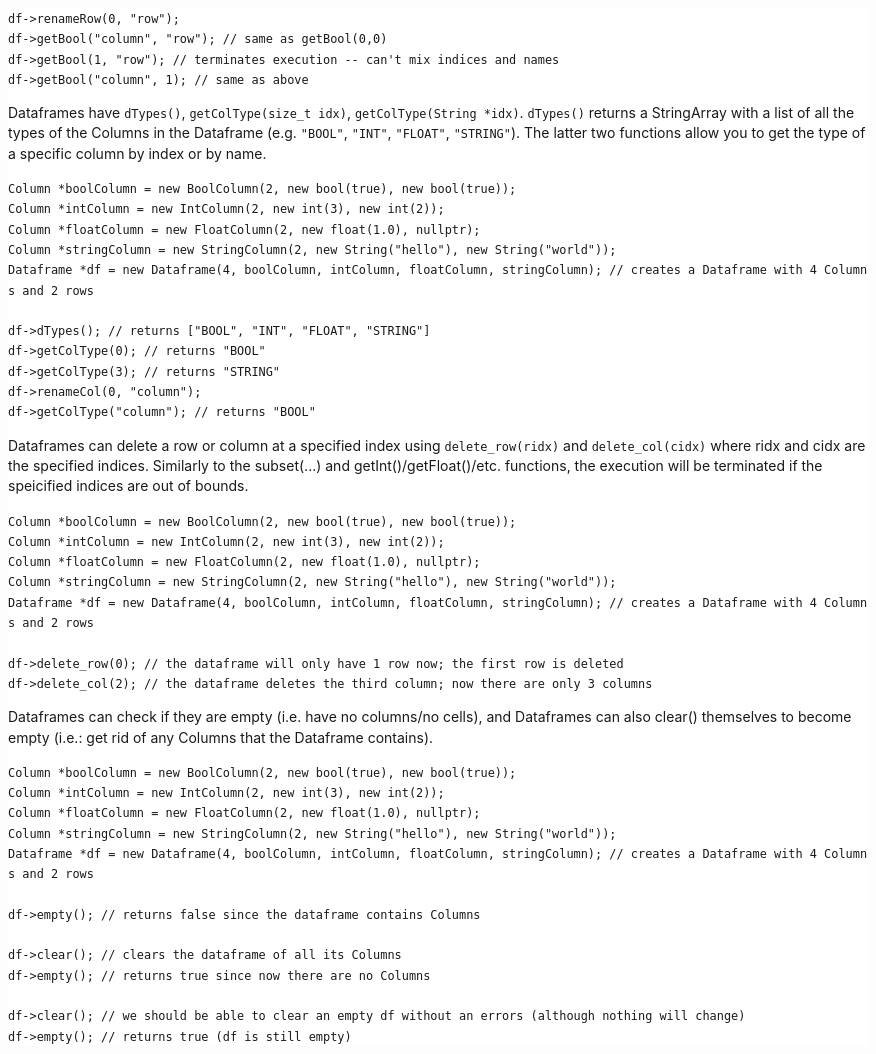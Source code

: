 ```{C++}
df->renameRow(0, "row");
df->getBool("column", "row"); // same as getBool(0,0)
df->getBool(1, "row"); // terminates execution -- can't mix indices and names
df->getBool("column", 1); // same as above
```

Dataframes have `dTypes()`, `getColType(size_t idx)`, `getColType(String *idx)`. `dTypes()` returns a StringArray with a list of all the types of the Columns in the Dataframe (e.g. `"BOOL"`, `"INT"`, `"FLOAT"`, `"STRING"`). The latter two functions allow you to get the type of a specific column by index or by name.
```{C++}
Column *boolColumn = new BoolColumn(2, new bool(true), new bool(true));
Column *intColumn = new IntColumn(2, new int(3), new int(2));
Column *floatColumn = new FloatColumn(2, new float(1.0), nullptr);
Column *stringColumn = new StringColumn(2, new String("hello"), new String("world"));
Dataframe *df = new Dataframe(4, boolColumn, intColumn, floatColumn, stringColumn); // creates a Dataframe with 4 Columns and 2 rows

df->dTypes(); // returns ["BOOL", "INT", "FLOAT", "STRING"]
df->getColType(0); // returns "BOOL"
df->getColType(3); // returns "STRING"
df->renameCol(0, "column");
df->getColType("column"); // returns "BOOL"
```

Dataframes can delete a row or column at a specified index using `delete_row(ridx)` and `delete_col(cidx)` where ridx and cidx are the specified indices. Similarly to the subset(...) and getInt()/getFloat()/etc. functions, the execution will be terminated
if the speicified indices are out of bounds.
```{C++}
Column *boolColumn = new BoolColumn(2, new bool(true), new bool(true));
Column *intColumn = new IntColumn(2, new int(3), new int(2));
Column *floatColumn = new FloatColumn(2, new float(1.0), nullptr);
Column *stringColumn = new StringColumn(2, new String("hello"), new String("world"));
Dataframe *df = new Dataframe(4, boolColumn, intColumn, floatColumn, stringColumn); // creates a Dataframe with 4 Columns and 2 rows

df->delete_row(0); // the dataframe will only have 1 row now; the first row is deleted
df->delete_col(2); // the dataframe deletes the third column; now there are only 3 columns
```

Dataframes can check if they are empty (i.e. have no columns/no cells), and Dataframes can also clear() themselves to become empty (i.e.: get rid of any Columns that the Dataframe contains).
```{C++}
Column *boolColumn = new BoolColumn(2, new bool(true), new bool(true));
Column *intColumn = new IntColumn(2, new int(3), new int(2));
Column *floatColumn = new FloatColumn(2, new float(1.0), nullptr);
Column *stringColumn = new StringColumn(2, new String("hello"), new String("world"));
Dataframe *df = new Dataframe(4, boolColumn, intColumn, floatColumn, stringColumn); // creates a Dataframe with 4 Columns and 2 rows

df->empty(); // returns false since the dataframe contains Columns

df->clear(); // clears the dataframe of all its Columns
df->empty(); // returns true since now there are no Columns

df->clear(); // we should be able to clear an empty df without an errors (although nothing will change)
df->empty(); // returns true (df is still empty)
```
